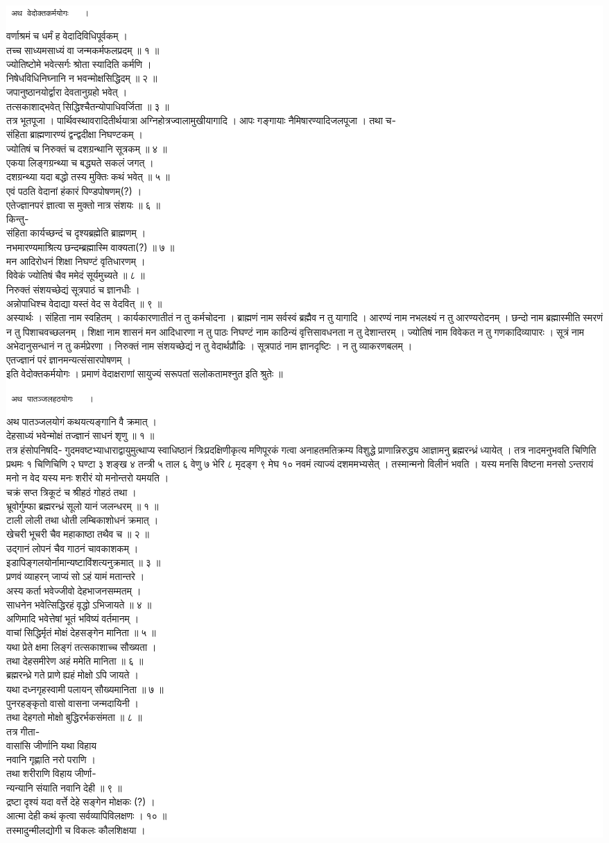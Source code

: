      अथ वेदोक्तकर्मयोगः   ।  
वर्णाश्रमं च धर्मं ह वेदादिविधिपूर्वकम्   ।  
तच्च साध्यमसाध्यं वा जन्मकर्मफलप्रदम्   ॥ १   ॥   
ज्योतिष्टोमे भवेत्सर्गः श्रोता स्यादिति कर्मणि   ।  
निषेधविधिनिघ्नानि न भवन्मोक्षसिद्धिदम्   ॥ २   ॥  
जपानुष्ठानयोर्द्वारा देवतानुग्रहो भवेत्   ।  
तत्सकाशाद्भवेत् सिद्धिश्चैतन्योपाधिवर्जिता   ॥ ३   ॥  
तत्र भूतपूजा   । पार्थिवस्थावरादितीर्थयात्रा अग्निहोत्रज्वालामुखीयागादि   । आपः गङ्गायाः नैमिषारण्यादिजलपूजा   । तथा च-  
संहिता ब्राह्मणारण्यं द्वन्द्वदीक्षा निघण्टकम्   ।  
ज्योतिषं च निरुक्तं च दशग्रन्थानि सूत्रकम्   ॥ ४   ॥  
एकया लिङ्गग्रन्थ्या च बद्ध्यते सकलं जगत्   ।  
दशग्रन्थ्या यदा बद्धो तस्य मुक्तिः कथं भवेत्   ॥ ५   ॥  
एवं पठति वेदानां हंकारं पिण्डपोषणम्(?)   ।  
एतेज्ज्ञानपरं ज्ञात्वा स मुक्तो नात्र संशयः   ॥ ६   ॥  
किन्तु-  
संहिता कार्यच्छन्दं च दृश्यब्रह्मेति ब्राह्मणम्   ।  
नभमारण्यमाश्रित्य छन्दम्ब्रह्मास्मि वाक्यता(?)   ॥ ७   ॥  
मन आदिरोधनं शिक्षा निघण्टं वृतिधारणम्   ।  
विवेकं ज्योतिषं चैव ममेदं सूर्यमुच्यते   ॥ ८   ॥  
निरुक्तं संशयच्छेद्यं सूत्रपाठं च ज्ञानधीः   ।  
अन्नोपाधिश्च वेदाद्या यस्तं वेद स वेदवित्   ॥ ९   ॥  
अस्यार्थः   । संहिता नाम स्वहितम्   । कार्यकारणातीतं न तु कर्मचोदना   । ब्राह्मणं नाम सर्वस्वं ब्रह्मैव न तु यागादि   । आरण्यं नाम नभलक्ष्यं न तु आरण्यरोदनम्   । छन्दो नाम ब्रह्मास्मीति स्मरणं न तु पिशाचवच्छलनम्   । शिक्षा नाम शासनं मन आदिधारणा न तु पाठः निघण्टं नाम काठिन्यं वृत्तिसावधनता न तु देशान्तरम्   । ज्योतिषं नाम विवेकत न तु गणकादिव्यापारः   । सूत्रं नाम अभेदानुसन्धानं न तु कर्मप्रेरणा   । निरुक्तं नाम संशयच्छेद्यं न तु वेदार्थप्रौढिः   । सूत्रपाठं नाम ज्ञानदृष्टिः   । न तु व्याकरणबलम्   ।  
     एतज्ज्ञानं परं ज्ञानमन्यत्संसारपोषणम्   ।  
इति वेदोक्तकर्मयोगः   । प्रमाणं वेदाक्षराणां सायुज्यं सरूपतां सलोकतामश्नुत इति श्रुतेः   ॥  
  
     अथ पातञ्जलहठयोगः   ।  
अथ पातञ्जलयोगं कथयत्यङ्गानि वै क्रमात्   ।  
देहसाध्यं भवेन्मोक्षं तज्ज्ञानं साधनं शृणु   ॥ १   ॥  
तत्र हंसोपनिषदि- गुदमवष्टभ्याधाराद्वायुमुत्थाप्य स्वाधिष्ठानं त्रिःप्रदक्षिणीकृत्य मणिपूरकं गत्वा अनाहतमतिक्रम्य विशुद्धे प्राणान्निरुद्ध्य आज्ञामनु ब्रह्मरन्ध्रं ध्यायेत्   । तत्र नादमनुभवति चिणिति प्रथमः १ चिणिचिणि २ घण्टा ३ शङ्ख ४ तन्त्री ५ ताल ६ वेणु ७ भेरि ८ मृदङ्ग ९ मेघ १० नवमं त्याज्यं दशममभ्यसेत्   । तस्मान्मनो विलीनं भवति   । यस्य मनसि विष्टना मनसो ऽन्तरायं मनो न वेद यस्य मनः शरीरं यो मनोन्तरो यमयति   ।  
चक्रं सप्त त्रिकूटं च श्रीहठं गोहठं तथा   ।  
भ्रूवोर्गुम्फा ब्रह्मरन्ध्रं सूलो यानं जलन्धरम्   ॥ १   ॥  
टाली लोली तथा धोती लम्बिकाशोधनं क्रमात्   ।  
खेचरी भूचरी चैव महाकाष्ठा तथैव च   ॥ २  ॥  
उद्गानं लोपनं चैव गाठनं चावकाशकम्   ।  
इडापिङ्गलयोर्नामान्यष्टाविंशत्यनुक्रमात्   ॥ ३   ॥  
प्रणवं व्याहरन् जाप्यं सो ऽहं यामं मतान्तरे   ।  
अस्य कर्ता भवेज्जीवो देहभाजनसम्मतम्   ।   
साधनेन भवेत्सिद्धिरहं वृद्धो ऽभिजायते   ॥ ४   ॥  
अणिमादि भवेत्तेषां भूतं भविष्यं वर्तमानम्   ।  
वाचां सिद्धिर्मृतं मोक्षं देहसङ्गेन मानिता   ॥ ५   ॥  
यथा प्रेते क्षमा लिङ्गं तत्सकाशाच्च सौख्यता   ।  
तथा देहसमीरेण अहं ममेति मानिता   ॥ ६   ॥  
ब्रह्मरन्ध्रे गते प्राणे ह्यहं मोक्षो ऽपि जायते   ।  
यथा दध्नगृहस्वामी पलायन् सौख्यमानिता   ॥ ७   ॥  
पुनरहङ्कृतो वासो वासना जन्मदायिनी   ।  
तथा देहगतो मोक्षो बुद्धिरर्भकसंमता   ॥ ८   ॥  
तत्र गीता-  
वासांसि जीर्णानि यथा विहाय  
नवानि गृह्णाति नरो पराणि   ।  
तथा शरीराणि विहाय जीर्णा-  
न्यन्यानि संयाति नवानि देही   ॥ ९   ॥  
द्रष्टा दृश्यं यदा वर्त्ते देहे सङ्गेन मोक्षकः (?)   ।  
आत्मा देही कथं कृत्वा सर्वव्यापिविलक्षणः   । १०   ॥  
तस्मादुन्मीलद्योगी च विकलः कौलशिक्षया   ।  